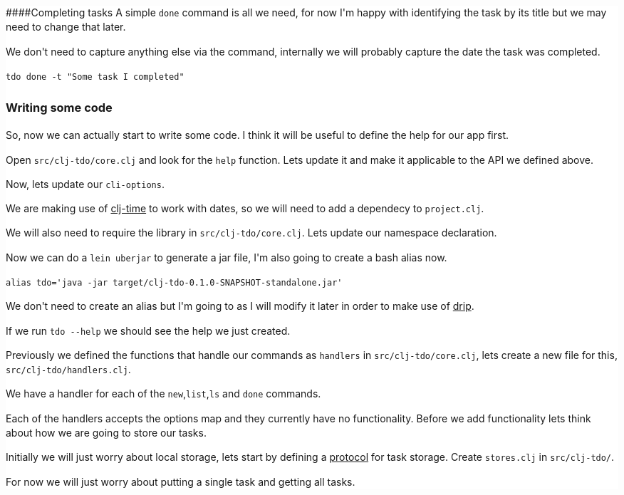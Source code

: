 ####Completing tasks
A simple `done` command is all we need, for now I'm happy with identifying the task by its title but we may need to change that later.

We don't need to capture anything else via the command, internally we will probably capture the date the task was completed.

```
tdo done -t "Some task I completed"
```

### Writing some code

So, now we can actually start to write some code. I think it will be useful to define the help for our app first.

Open `src/clj-tdo/core.clj` and look for the `help` function. Lets update it and make it applicable to the API we defined above.

<script src="https://gist.github.com/markwoodhall/790ee748fb2fd527ed9c.js"></script>

Now, lets update our `cli-options`.

<script src="https://gist.github.com/markwoodhall/b85ab783de4f7a33fb4e.js"></script>

We are making use of [clj-time](https://github.com/clj-time/clj-time) to work with dates, so we will need to add a dependecy to `project.clj`.

<script src="https://gist.github.com/markwoodhall/3c7ae253ecdb63b6e13c.js"></script>

We will also need to require the library in `src/clj-tdo/core.clj`. Lets update our namespace declaration.

<script src="https://gist.github.com/markwoodhall/9c0bf3fa63349bf61ac4.js"></script>

Now we can do a `lein uberjar` to generate a jar file, I'm also going to create a bash alias now.

```
alias tdo='java -jar target/clj-tdo-0.1.0-SNAPSHOT-standalone.jar'
```

We don't need to create an alias but I'm going to as I will modify it later in order to  make use of [drip](https://github.com/ninjudd/drip).

If we run `tdo --help` we should see the help we just created.

Previously we defined the functions that handle our commands as `handlers` in `src/clj-tdo/core.clj`, lets create a new file for this, `src/clj-tdo/handlers.clj`.

<script src="https://gist.github.com/markwoodhall/a060c3f76c9899fba76a.js"></script>

We have a handler for each of the `new`,`list`,`ls` and `done` commands.

Each of the handlers accepts the options map and they currently have no functionality. Before we add functionality lets think about how we are going to store our tasks.

Initially we will just worry about local storage, lets start by defining a [protocol](http://clojure.org/protocols) for task storage. Create `stores.clj` in `src/clj-tdo/`.

<script src="https://gist.github.com/markwoodhall/6b116a821b07cd7a4e03.js"></script>

For now we will just worry about putting a single task and getting all tasks.
